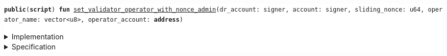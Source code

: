 <pre><code><b>public</b>(<b>script</b>) <b>fun</b> <a href="ValidatorAdministrationScripts.md#0x1_ValidatorAdministrationScripts_set_validator_operator_with_nonce_admin">set_validator_operator_with_nonce_admin</a>(dr_account: signer, account: signer, sliding_nonce: u64, operator_name: vector&lt;u8&gt;, operator_account: <b>address</b>)
</code></pre>



<details><summary>Implementation</summary></details>

<details><summary>Specification</summary></details>
